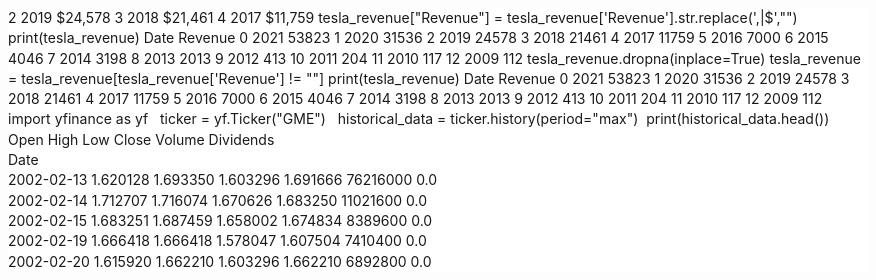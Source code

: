 2  2019  $24,578
3  2018  $21,461
4  2017  $11,759
tesla_revenue["Revenue"] = tesla_revenue['Revenue'].str.replace(',|\$',"")
print(tesla_revenue)
    Date Revenue
0   2021   53823
1   2020   31536
2   2019   24578
3   2018   21461
4   2017   11759
5   2016    7000
6   2015    4046
7   2014    3198
8   2013    2013
9   2012     413
10  2011     204
11  2010     117
12  2009     112
tesla_revenue.dropna(inplace=True)
​
tesla_revenue = tesla_revenue[tesla_revenue['Revenue'] != ""]
print(tesla_revenue)
    Date Revenue
0   2021   53823
1   2020   31536
2   2019   24578
3   2018   21461
4   2017   11759
5   2016    7000
6   2015    4046
7   2014    3198
8   2013    2013
9   2012     413
10  2011     204
11  2010     117
12  2009     112
import yfinance as yf
​
​
ticker = yf.Ticker("GME")
​
​
historical_data = ticker.history(period="max")
​
print(historical_data.head())
                Open      High       Low     Close    Volume  Dividends  \
Date                                                                      
2002-02-13  1.620128  1.693350  1.603296  1.691666  76216000        0.0   
2002-02-14  1.712707  1.716074  1.670626  1.683250  11021600        0.0   
2002-02-15  1.683251  1.687459  1.658002  1.674834   8389600        0.0   
2002-02-19  1.666418  1.666418  1.578047  1.607504   7410400        0.0   
2002-02-20  1.615920  1.662210  1.603296  1.662210   6892800        0.0   
